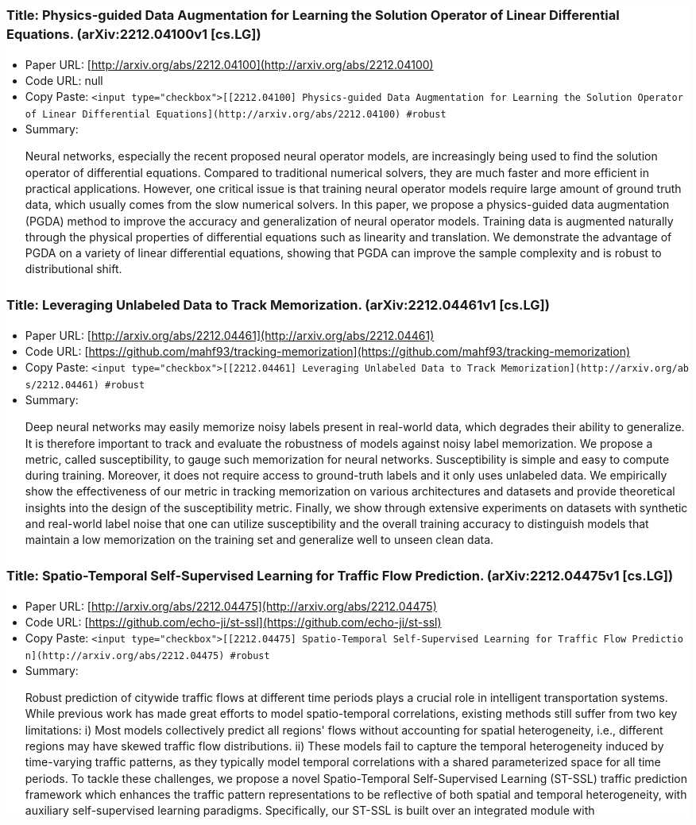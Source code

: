 ### Title: Physics-guided Data Augmentation for Learning the Solution Operator of Linear Differential Equations. (arXiv:2212.04100v1 [cs.LG])
* Paper URL: [http://arxiv.org/abs/2212.04100](http://arxiv.org/abs/2212.04100)
* Code URL: null
* Copy Paste: `<input type="checkbox">[[2212.04100] Physics-guided Data Augmentation for Learning the Solution Operator of Linear Differential Equations](http://arxiv.org/abs/2212.04100) #robust`
* Summary: <p>Neural networks, especially the recent proposed neural operator models, are
increasingly being used to find the solution operator of differential
equations. Compared to traditional numerical solvers, they are much faster and
more efficient in practical applications. However, one critical issue is that
training neural operator models require large amount of ground truth data,
which usually comes from the slow numerical solvers. In this paper, we propose
a physics-guided data augmentation (PGDA) method to improve the accuracy and
generalization of neural operator models. Training data is augmented naturally
through the physical properties of differential equations such as linearity and
translation. We demonstrate the advantage of PGDA on a variety of linear
differential equations, showing that PGDA can improve the sample complexity and
is robust to distributional shift.
</p>

### Title: Leveraging Unlabeled Data to Track Memorization. (arXiv:2212.04461v1 [cs.LG])
* Paper URL: [http://arxiv.org/abs/2212.04461](http://arxiv.org/abs/2212.04461)
* Code URL: [https://github.com/mahf93/tracking-memorization](https://github.com/mahf93/tracking-memorization)
* Copy Paste: `<input type="checkbox">[[2212.04461] Leveraging Unlabeled Data to Track Memorization](http://arxiv.org/abs/2212.04461) #robust`
* Summary: <p>Deep neural networks may easily memorize noisy labels present in real-world
data, which degrades their ability to generalize. It is therefore important to
track and evaluate the robustness of models against noisy label memorization.
We propose a metric, called susceptibility, to gauge such memorization for
neural networks. Susceptibility is simple and easy to compute during training.
Moreover, it does not require access to ground-truth labels and it only uses
unlabeled data. We empirically show the effectiveness of our metric in tracking
memorization on various architectures and datasets and provide theoretical
insights into the design of the susceptibility metric. Finally, we show through
extensive experiments on datasets with synthetic and real-world label noise
that one can utilize susceptibility and the overall training accuracy to
distinguish models that maintain a low memorization on the training set and
generalize well to unseen clean data.
</p>

### Title: Spatio-Temporal Self-Supervised Learning for Traffic Flow Prediction. (arXiv:2212.04475v1 [cs.LG])
* Paper URL: [http://arxiv.org/abs/2212.04475](http://arxiv.org/abs/2212.04475)
* Code URL: [https://github.com/echo-ji/st-ssl](https://github.com/echo-ji/st-ssl)
* Copy Paste: `<input type="checkbox">[[2212.04475] Spatio-Temporal Self-Supervised Learning for Traffic Flow Prediction](http://arxiv.org/abs/2212.04475) #robust`
* Summary: <p>Robust prediction of citywide traffic flows at different time periods plays a
crucial role in intelligent transportation systems. While previous work has
made great efforts to model spatio-temporal correlations, existing methods
still suffer from two key limitations: i) Most models collectively predict all
regions' flows without accounting for spatial heterogeneity, i.e., different
regions may have skewed traffic flow distributions. ii) These models fail to
capture the temporal heterogeneity induced by time-varying traffic patterns, as
they typically model temporal correlations with a shared parameterized space
for all time periods. To tackle these challenges, we propose a novel
Spatio-Temporal Self-Supervised Learning (ST-SSL) traffic prediction framework
which enhances the traffic pattern representations to be reflective of both
spatial and temporal heterogeneity, with auxiliary self-supervised learning
paradigms. Specifically, our ST-SSL is built over an integrated module with